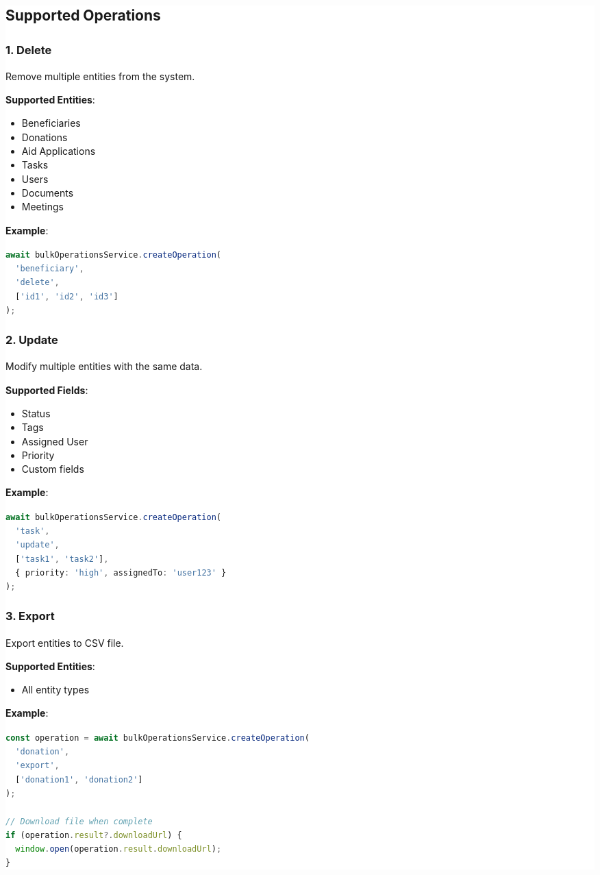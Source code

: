 
## Supported Operations

### 1. Delete

Remove multiple entities from the system.

**Supported Entities**:
- Beneficiaries
- Donations
- Aid Applications
- Tasks
- Users
- Documents
- Meetings

**Example**:
```typescript
await bulkOperationsService.createOperation(
  'beneficiary',
  'delete',
  ['id1', 'id2', 'id3']
);
```

### 2. Update

Modify multiple entities with the same data.

**Supported Fields**:
- Status
- Tags
- Assigned User
- Priority
- Custom fields

**Example**:
```typescript
await bulkOperationsService.createOperation(
  'task',
  'update',
  ['task1', 'task2'],
  { priority: 'high', assignedTo: 'user123' }
);
```

### 3. Export

Export entities to CSV file.

**Supported Entities**:
- All entity types

**Example**:
```typescript
const operation = await bulkOperationsService.createOperation(
  'donation',
  'export',
  ['donation1', 'donation2']
);

// Download file when complete
if (operation.result?.downloadUrl) {
  window.open(operation.result.downloadUrl);
}
```
